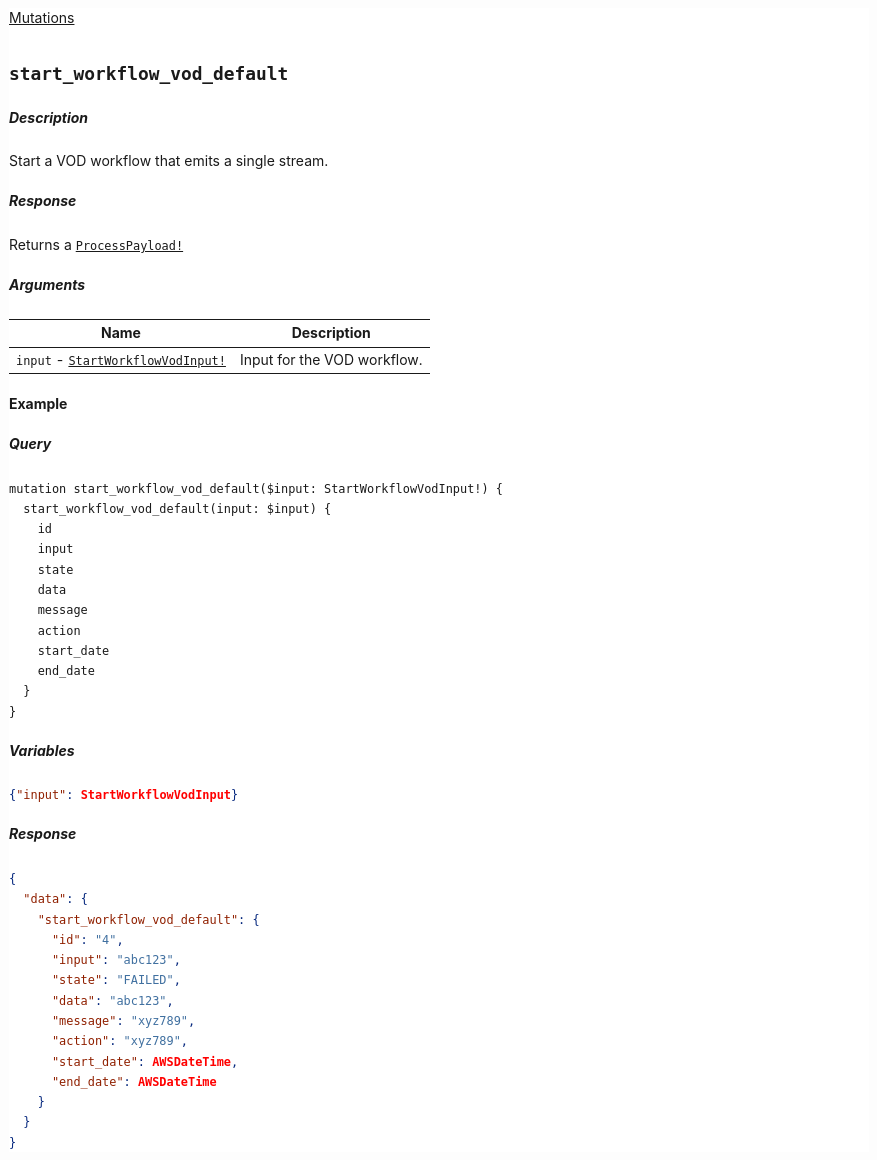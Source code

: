 [Mutations](#group-Operations-Mutations)

## `start_workflow_vod_default`

##### Description

Start a VOD workflow that emits a single stream.

##### Response

Returns a [`ProcessPayload!`](#definition-ProcessPayload)

##### Arguments

| Name | Description |
| --- | --- |
| `input` - [`StartWorkflowVodInput!`](#definition-StartWorkflowVodInput) | Input for the VOD workflow. |

#### Example

##### Query

```gql
mutation start_workflow_vod_default($input: StartWorkflowVodInput!) {
  start_workflow_vod_default(input: $input) {
    id
    input
    state
    data
    message
    action
    start_date
    end_date
  }
}
```

##### Variables

```json
{"input": StartWorkflowVodInput}
```

##### Response

```json
{
  "data": {
    "start_workflow_vod_default": {
      "id": "4",
      "input": "abc123",
      "state": "FAILED",
      "data": "abc123",
      "message": "xyz789",
      "action": "xyz789",
      "start_date": AWSDateTime,
      "end_date": AWSDateTime
    }
  }
}
```
